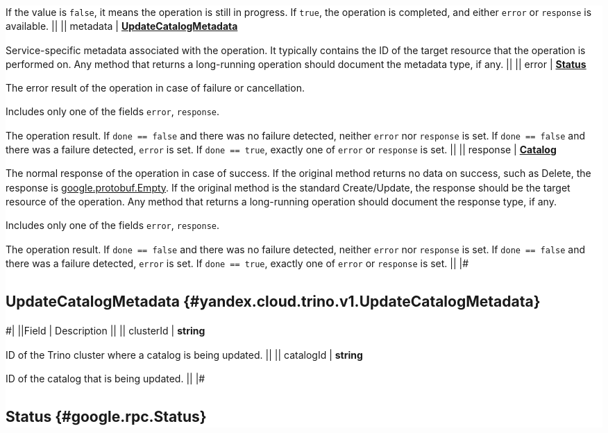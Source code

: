 If the value is `false`, it means the operation is still in progress.
If `true`, the operation is completed, and either `error` or `response` is available. ||
|| metadata | **[UpdateCatalogMetadata](#yandex.cloud.trino.v1.UpdateCatalogMetadata)**

Service-specific metadata associated with the operation.
It typically contains the ID of the target resource that the operation is performed on.
Any method that returns a long-running operation should document the metadata type, if any. ||
|| error | **[Status](#google.rpc.Status)**

The error result of the operation in case of failure or cancellation.

Includes only one of the fields `error`, `response`.

The operation result.
If `done == false` and there was no failure detected, neither `error` nor `response` is set.
If `done == false` and there was a failure detected, `error` is set.
If `done == true`, exactly one of `error` or `response` is set. ||
|| response | **[Catalog](#yandex.cloud.trino.v1.Catalog)**

The normal response of the operation in case of success.
If the original method returns no data on success, such as Delete,
the response is [google.protobuf.Empty](https://developers.google.com/protocol-buffers/docs/reference/google.protobuf#google.protobuf.Empty).
If the original method is the standard Create/Update,
the response should be the target resource of the operation.
Any method that returns a long-running operation should document the response type, if any.

Includes only one of the fields `error`, `response`.

The operation result.
If `done == false` and there was no failure detected, neither `error` nor `response` is set.
If `done == false` and there was a failure detected, `error` is set.
If `done == true`, exactly one of `error` or `response` is set. ||
|#

## UpdateCatalogMetadata {#yandex.cloud.trino.v1.UpdateCatalogMetadata}

#|
||Field | Description ||
|| clusterId | **string**

ID of the Trino cluster where a catalog is being updated. ||
|| catalogId | **string**

ID of the catalog that is being updated. ||
|#

## Status {#google.rpc.Status}
